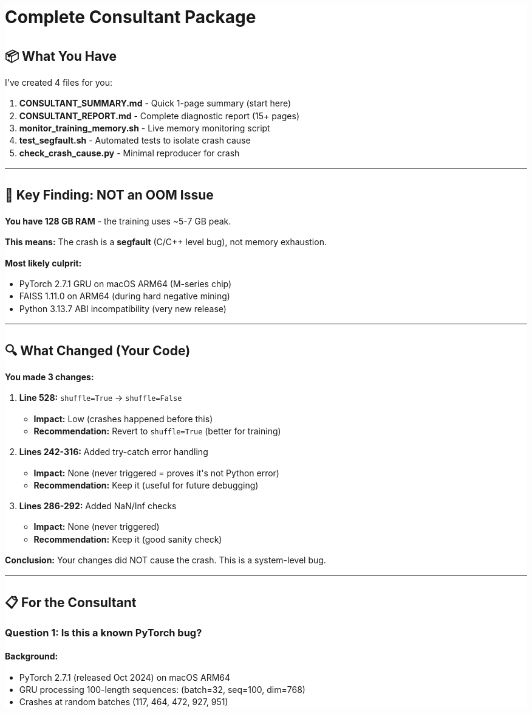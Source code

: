 # Complete Consultant Package

## 📦 What You Have

I've created 4 files for you:

1. **CONSULTANT_SUMMARY.md** - Quick 1-page summary (start here)
2. **CONSULTANT_REPORT.md** - Complete diagnostic report (15+ pages)
3. **monitor_training_memory.sh** - Live memory monitoring script
4. **test_segfault.sh** - Automated tests to isolate crash cause
5. **check_crash_cause.py** - Minimal reproducer for crash

---

## 🎯 Key Finding: NOT an OOM Issue

**You have 128 GB RAM** - the training uses ~5-7 GB peak.

**This means:** The crash is a **segfault** (C/C++ level bug), not memory exhaustion.

**Most likely culprit:**
- PyTorch 2.7.1 GRU on macOS ARM64 (M-series chip)
- FAISS 1.11.0 on ARM64 (during hard negative mining)
- Python 3.13.7 ABI incompatibility (very new release)

---

## 🔍 What Changed (Your Code)

**You made 3 changes:**

1. **Line 528:** `shuffle=True` → `shuffle=False`
   - **Impact:** Low (crashes happened before this)
   - **Recommendation:** Revert to `shuffle=True` (better for training)

2. **Lines 242-316:** Added try-catch error handling
   - **Impact:** None (never triggered = proves it's not Python error)
   - **Recommendation:** Keep it (useful for future debugging)

3. **Lines 286-292:** Added NaN/Inf checks
   - **Impact:** None (never triggered)
   - **Recommendation:** Keep it (good sanity check)

**Conclusion:** Your changes did NOT cause the crash. This is a system-level bug.

---

## 📋 For the Consultant

### Question 1: Is this a known PyTorch bug?
**Background:**
- PyTorch 2.7.1 (released Oct 2024) on macOS ARM64
- GRU processing 100-length sequences: (batch=32, seq=100, dim=768)
- Crashes at random batches (117, 464, 472, 927, 951)
